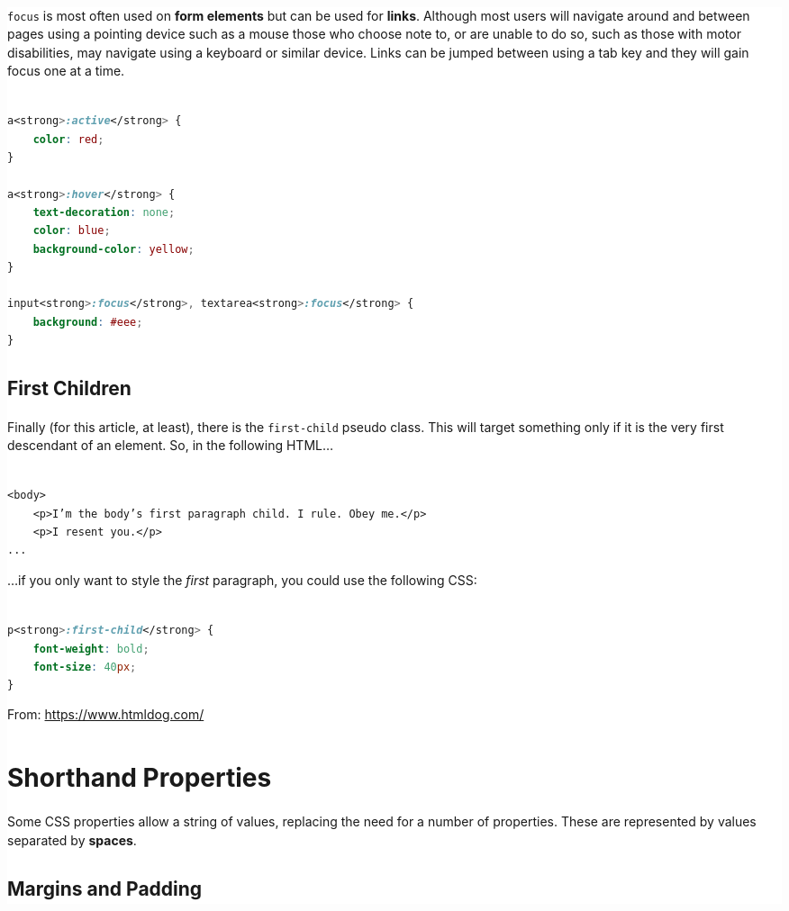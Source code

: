 `focus` is most often used on **form elements** but can be used for **links**. Although most users will navigate around and between pages using a pointing device such as a mouse those who choose note to, or are unable to do so, such as those with motor disabilities, may navigate using a keyboard or similar device. Links can be jumped between using a tab key and they will gain focus one at a time.

```css

a<strong>:active</strong> {
    color: red;
}

a<strong>:hover</strong> {
    text-decoration: none;
    color: blue;
    background-color: yellow;
}

input<strong>:focus</strong>, textarea<strong>:focus</strong> {
    background: #eee;
}
```

## First Children

Finally (for this article, at least), there is the `first-child` pseudo class. This will target something only if it is the very first descendant of an element. So, in the following HTML…

```markup

<body>
    <p>I’m the body’s first paragraph child. I rule. Obey me.</p>
    <p>I resent you.</p>
...

```

…if you only want to style the *first* paragraph, you could use the following CSS:

```css

p<strong>:first-child</strong> {
    font-weight: bold;
    font-size: 40px;
}
```

From: <https://www.htmldog.com/>

# Shorthand Properties

Some CSS properties allow a string of values, replacing the need for a number of properties. These are represented by values separated by **spaces**.

## Margins and Padding
